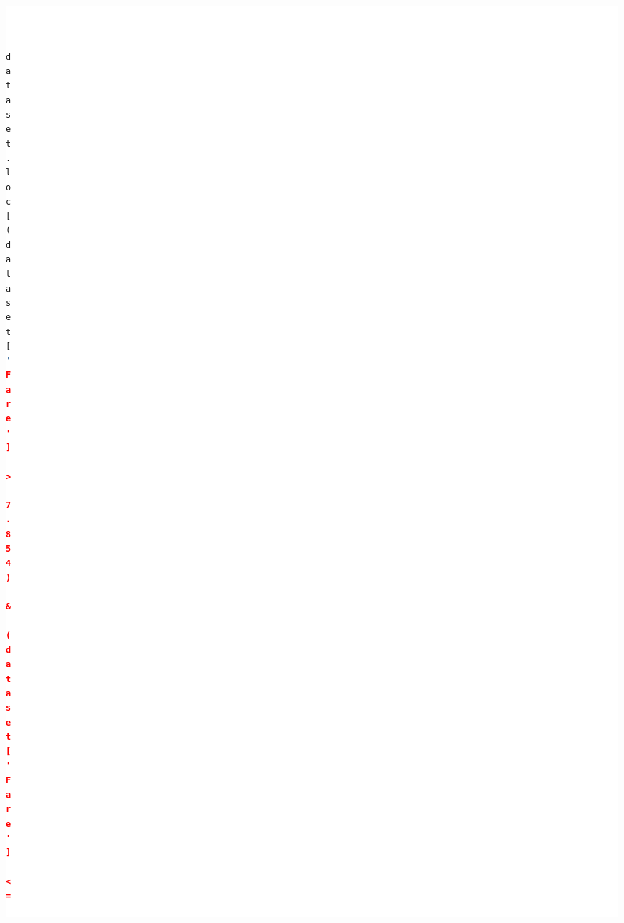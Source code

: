 ```python
 
 
 
d
a
t
a
s
e
t
.
l
o
c
[
(
d
a
t
a
s
e
t
[
'
F
a
r
e
'
]
 
>
 
7
.
8
5
4
)
 
&
 
(
d
a
t
a
s
e
t
[
'
F
a
r
e
'
]
 
<
=
 
```